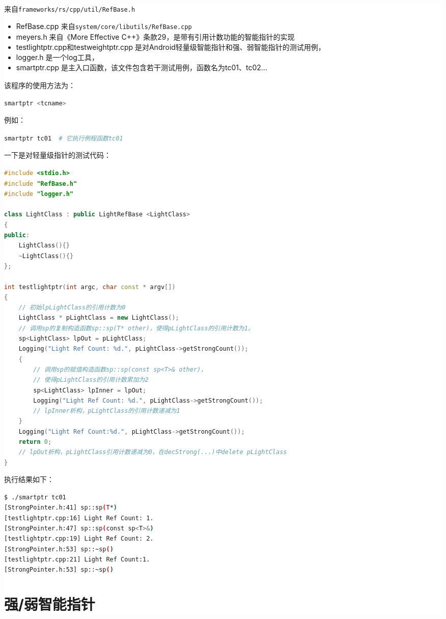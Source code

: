 来自`frameworks/rs/cpp/util/RefBase.h`
* RefBase.cpp
来自`system/core/libutils/RefBase.cpp`
* meyers.h
来自《More Effective C++》条款29，是带有引用计数功能的智能指针的实现
* testlightptr.cpp和testweightptr.cpp
是对Android轻量级智能指针和强、弱智能指针的测试用例，
* logger.h
是一个log工具，
* smartptr.cpp
是主入口函数，该文件包含若干测试用例，函数名为tc01、tc02...

该程序的使用方法为：
``` bash
smartptr <tcname>
```
例如：
``` bash
smartptr tc01  # 它执行例程函数tc01
```
一下是对轻量级指针的测试代码：
``` c++
#include <stdio.h>
#include "RefBase.h"
#include "logger.h"

class LightClass : public LightRefBase <LightClass>
{
public:
    LightClass(){}
    ~LightClass(){}
};

int testlightptr(int argc, char const * argv[])
{
    // 初始lpLightClass的引用计数为0
    LightClass * pLightClass = new LightClass();
    // 调用sp的复制构造函数sp::sp(T* other)，使得pLightClass的引用计数为1。
    sp<LightClass> lpOut = pLightClass;
    Logging("Light Ref Count: %d.", pLightClass->getStrongCount());
    {
        // 调用sp的赋值构造函数sp::sp(const sp<T>& other)，
        // 使得pLightClass的引用计数累加为2
        sp<LightClass> lpInner = lpOut;
        Logging("Light Ref Count: %d.", pLightClass->getStrongCount());
        // lpInner析构，pLightClass的引用计数递减为1
    }
    Logging("Light Ref Count:%d.", pLightClass->getStrongCount());
    return 0;
    // lpOut析构，pLightClass引用计数递减为0，在decStrong(...)中delete pLightClass
}
```
执行结果如下：
``` bash
$ ./smartptr tc01
[StrongPointer.h:41] sp::sp(T*)
[testlightptr.cpp:16] Light Ref Count: 1.
[StrongPointer.h:47] sp::sp(const sp<T>&)
[testlightptr.cpp:19] Light Ref Count: 2.
[StrongPointer.h:53] sp::~sp()
[testlightptr.cpp:21] Light Ref Count:1.
[StrongPointer.h:53] sp::~sp()
```
# 强/弱智能指针